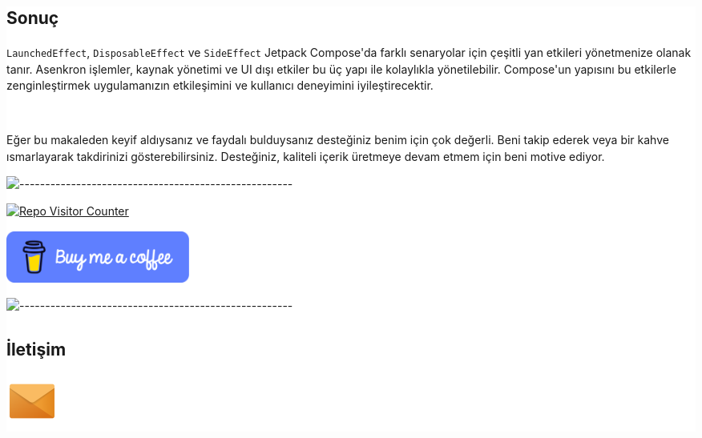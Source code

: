 ## Sonuç

`LaunchedEffect`, `DisposableEffect` ve `SideEffect` Jetpack Compose'da farklı senaryolar için çeşitli yan etkileri yönetmenize olanak tanır. Asenkron işlemler, kaynak yönetimi ve UI dışı etkiler bu üç yapı ile kolaylıkla yönetilebilir. Compose'un yapısını bu etkilerle zenginleştirmek uygulamanızın etkileşimini ve kullanıcı deneyimini iyileştirecektir.

<br>

Eğer bu makaleden keyif aldıysanız ve faydalı bulduysanız desteğiniz benim için çok değerli. Beni takip ederek veya bir kahve
ısmarlayarak takdirinizi gösterebilirsiniz. Desteğiniz, kaliteli içerik üretmeye devam etmem için beni motive ediyor.


![-----------------------------------------------------](../../../Readme%20Resources/Çizgi.png)

<a href="https://github.com/mustafatoktas/W.BE_RepoVisitorCounterAPI" target="_blank"> <img src="https://toktasoft.com/api/github2/repo-visitor-counter.php?repo=pshzmqg9kxbya6t&show_repo_name=1&show_date=1&show_brand=0" alt="Repo Visitor Counter"/> </a>

<a href="https://buymeacoffee.com/mustafatoktas" target="_blank"> <img src="./../../../Readme Resources/İletişim/Buy Me a Coffee.png" alt="Buy Me a Coffee" height="64"/> </a>


![-----------------------------------------------------](../../../Readme%20Resources/Çizgi.png)

## İletişim

<a href="mailto:info@mustafatoktas.com"              target="_blank"> <img src="./../../../Readme Resources/İletişim/Mail.png"     alt="Mail"     width="64"/> </a>